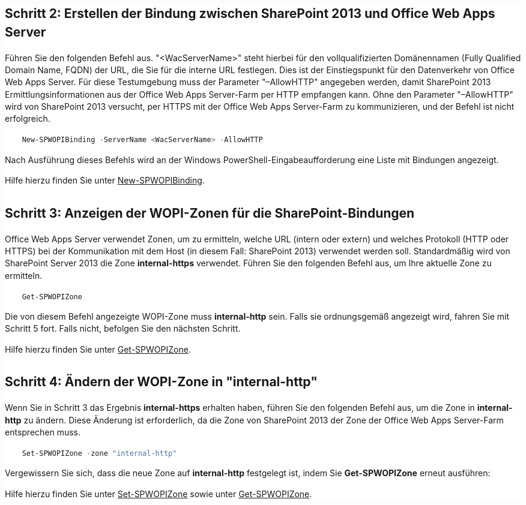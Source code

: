 ## Schritt 2: Erstellen der Bindung zwischen SharePoint 2013 und Office Web Apps Server

Führen Sie den folgenden Befehl aus. "\<WacServerName\>" steht hierbei für den vollqualifizierten Domänennamen (Fully Qualified Domain Name, FQDN) der URL, die Sie für die interne URL festlegen. Dies ist der Einstiegspunkt für den Datenverkehr von Office Web Apps Server. Für diese Testumgebung muss der Parameter "–AllowHTTP" angegeben werden, damit SharePoint 2013 Ermittlungsinformationen aus der Office Web Apps Server-Farm per HTTP empfangen kann. Ohne den Parameter "–AllowHTTP" wird von SharePoint 2013 versucht, per HTTPS mit der Office Web Apps Server-Farm zu kommunizieren, und der Befehl ist nicht erfolgreich.

```PowerShell
    New-SPWOPIBinding -ServerName <WacServerName> -AllowHTTP
```

Nach Ausführung dieses Befehls wird an der Windows PowerShell-Eingabeaufforderung eine Liste mit Bindungen angezeigt.

Hilfe hierzu finden Sie unter [New-SPWOPIBinding](https://docs.microsoft.com/en-us/powershell/module/sharepoint-server/New-SPWOPIBinding?view=sharepoint-ps).

## Schritt 3: Anzeigen der WOPI-Zonen für die SharePoint-Bindungen

Office Web Apps Server verwendet Zonen, um zu ermitteln, welche URL (intern oder extern) und welches Protokoll (HTTP oder HTTPS) bei der Kommunikation mit dem Host (in diesem Fall: SharePoint 2013) verwendet werden soll. Standardmäßig wird von SharePoint Server 2013 die Zone **internal-https** verwendet. Führen Sie den folgenden Befehl aus, um Ihre aktuelle Zone zu ermitteln.

```PowerShell
    Get-SPWOPIZone
```

Die von diesem Befehl angezeigte WOPI-Zone muss **internal-http** sein. Falls sie ordnungsgemäß angezeigt wird, fahren Sie mit Schritt 5 fort. Falls nicht, befolgen Sie den nächsten Schritt.

Hilfe hierzu finden Sie unter [Get-SPWOPIZone](https://docs.microsoft.com/en-us/powershell/module/sharepoint-server/Get-SPWOPIZone?view=sharepoint-ps).

## Schritt 4: Ändern der WOPI-Zone in "internal-http"

Wenn Sie in Schritt 3 das Ergebnis **internal-https** erhalten haben, führen Sie den folgenden Befehl aus, um die Zone in **internal-http** zu ändern. Diese Änderung ist erforderlich, da die Zone von SharePoint 2013 der Zone der Office Web Apps Server-Farm entsprechen muss.

```PowerShell
    Set-SPWOPIZone -zone "internal-http"
```

Vergewissern Sie sich, dass die neue Zone auf **internal-http** festgelegt ist, indem Sie **Get-SPWOPIZone** erneut ausführen:

Hilfe hierzu finden Sie unter [Set-SPWOPIZone](https://docs.microsoft.com/en-us/powershell/module/sharepoint-server/Set-SPWOPIZone?view=sharepoint-ps) sowie unter [Get-SPWOPIZone](https://docs.microsoft.com/en-us/powershell/module/sharepoint-server/Get-SPWOPIZone?view=sharepoint-ps).
